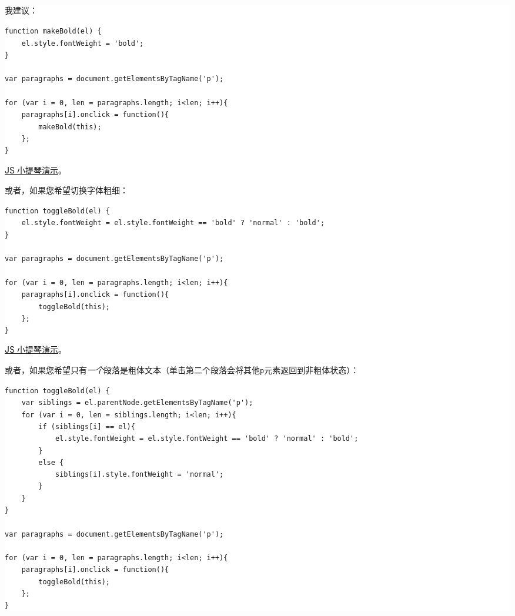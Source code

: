 我建议：

```
function makeBold(el) {
    el.style.fontWeight = 'bold';
}

var paragraphs = document.getElementsByTagName('p');

for (var i = 0, len = paragraphs.length; i<len; i++){
    paragraphs[i].onclick = function(){
        makeBold(this);
    };
} 
```

[JS 小提琴演示](http://jsfiddle.net/davidThomas/aA5g8/)。

或者，如果您希望切换字体粗细：

```
function toggleBold(el) {
    el.style.fontWeight = el.style.fontWeight == 'bold' ? 'normal' : 'bold';
}

var paragraphs = document.getElementsByTagName('p');

for (var i = 0, len = paragraphs.length; i<len; i++){
    paragraphs[i].onclick = function(){
        toggleBold(this);
    };
} 
```

[JS 小提琴演示](http://jsfiddle.net/davidThomas/aA5g8/1/)。

或者，如果您希望只有*一个*段落是粗体文本（单击第二个段落会将其他`p`元素返回到非粗体状态）：

```
function toggleBold(el) {
    var siblings = el.parentNode.getElementsByTagName('p');
    for (var i = 0, len = siblings.length; i<len; i++){
        if (siblings[i] == el){
            el.style.fontWeight = el.style.fontWeight == 'bold' ? 'normal' : 'bold';
        }
        else {
            siblings[i].style.fontWeight = 'normal';
        }
    }
}

var paragraphs = document.getElementsByTagName('p');

for (var i = 0, len = paragraphs.length; i<len; i++){
    paragraphs[i].onclick = function(){
        toggleBold(this);
    };
} 
```
